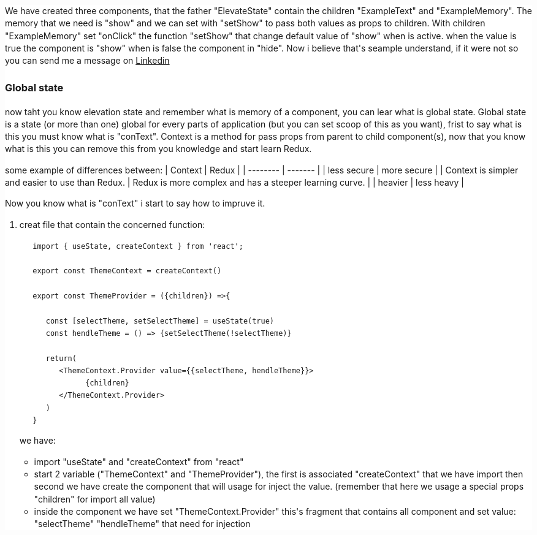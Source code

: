 We have created three components, that the father "ElevateState" contain the children "ExampleText" and "ExampleMemory".
The memory that we need is "show" and we can set with "setShow" to pass both values as props to children.
With children "ExampleMemory" set "onClick" the function "setShow" that change default value of "show" when is active.
when the value is true the component is "show" when is false the component in "hide".
Now i believe that's seample understand, if it were not so you can send me a message on <a href='https://www.linkedin.com/in/marco-de-vincentiis-98299a217'>Linkedin</a>

### Global state

now taht you know elevation state and remember what is memory of a component, you can lear what is global state.
Global state is a state (or more than one) global for every parts of application (but you can set scoop of this as you want), frist to say what is this you must know what is "conText".
Context is a method for pass props from parent to child component(s), now that you know what is this you can remove this from you knowledge and start learn Redux.

some example of differences between:
| Context    | Redux |
| -------- | ------- |
| less secure  | more secure  |
| Context is simpler and easier to use than Redux. | Redux is more complex and has a steeper learning curve. |
| heavier | less heavy |

Now you know what is "conText" i start to say how to impruve it.

1. creat file that contain the concerned function:

   ```
      import { useState, createContext } from 'react';

      export const ThemeContext = createContext()

      export const ThemeProvider = ({children}) =>{

         const [selectTheme, setSelectTheme] = useState(true)
         const hendleTheme = () => {setSelectTheme(!selectTheme)}

         return(
            <ThemeContext.Provider value={{selectTheme, hendleTheme}}>
                  {children}
            </ThemeContext.Provider>
         )
      }
   ```
   we have: 

   - import "useState" and "createContext" from "react"
   - start 2 variable ("ThemeContext" and "ThemeProvider"), the first is associated "createContext" that we have import then second we have create the component that will usage for inject the value. (remember that here we usage a special props "children" for import all value)
   - inside the component we have set "ThemeContext.Provider" this's fragment that contains all component and set value: "selectTheme" "hendleTheme" that need for injection
